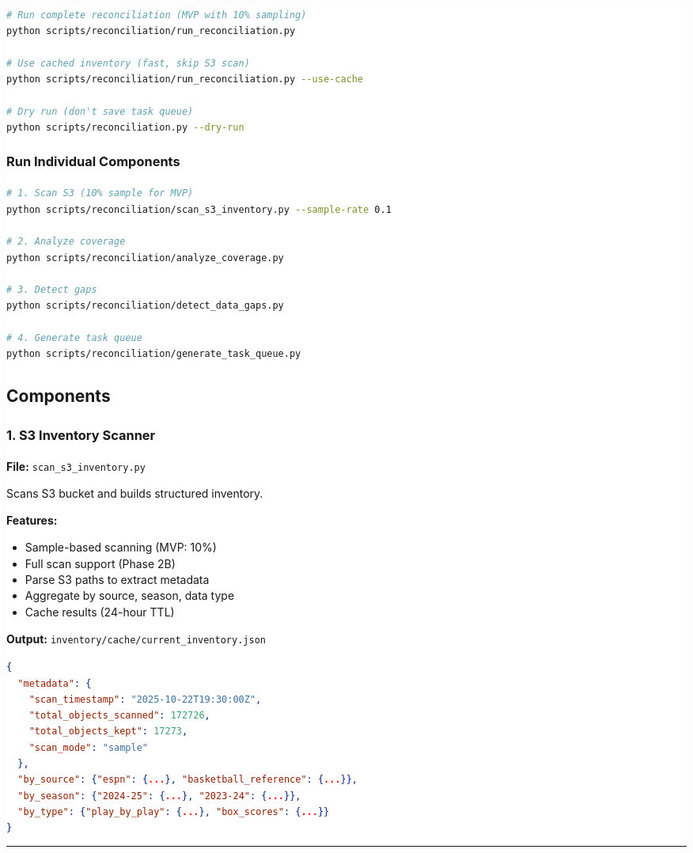 ```bash
# Run complete reconciliation (MVP with 10% sampling)
python scripts/reconciliation/run_reconciliation.py

# Use cached inventory (fast, skip S3 scan)
python scripts/reconciliation/run_reconciliation.py --use-cache

# Dry run (don't save task queue)
python scripts/reconciliation.py --dry-run
```

### Run Individual Components

```bash
# 1. Scan S3 (10% sample for MVP)
python scripts/reconciliation/scan_s3_inventory.py --sample-rate 0.1

# 2. Analyze coverage
python scripts/reconciliation/analyze_coverage.py

# 3. Detect gaps
python scripts/reconciliation/detect_data_gaps.py

# 4. Generate task queue
python scripts/reconciliation/generate_task_queue.py
```

## Components

### 1. S3 Inventory Scanner
**File:** `scan_s3_inventory.py`

Scans S3 bucket and builds structured inventory.

**Features:**
- Sample-based scanning (MVP: 10%)
- Full scan support (Phase 2B)
- Parse S3 paths to extract metadata
- Aggregate by source, season, data type
- Cache results (24-hour TTL)

**Output:** `inventory/cache/current_inventory.json`

```json
{
  "metadata": {
    "scan_timestamp": "2025-10-22T19:30:00Z",
    "total_objects_scanned": 172726,
    "total_objects_kept": 17273,
    "scan_mode": "sample"
  },
  "by_source": {"espn": {...}, "basketball_reference": {...}},
  "by_season": {"2024-25": {...}, "2023-24": {...}},
  "by_type": {"play_by_play": {...}, "box_scores": {...}}
}
```

---